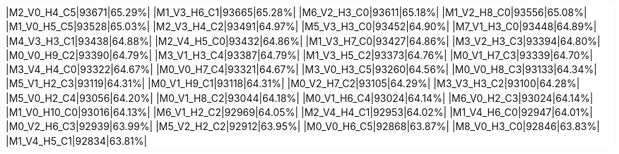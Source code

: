 |M2_V0_H4_C5|93671|65.29%|
|M1_V3_H6_C1|93665|65.28%|
|M6_V2_H3_C0|93611|65.18%|
|M1_V2_H8_C0|93556|65.08%|
|M1_V0_H5_C5|93528|65.03%|
|M2_V3_H4_C2|93491|64.97%|
|M5_V3_H3_C0|93452|64.90%|
|M7_V1_H3_C0|93448|64.89%|
|M4_V3_H3_C1|93438|64.88%|
|M2_V4_H5_C0|93432|64.86%|
|M1_V3_H7_C0|93427|64.86%|
|M3_V2_H3_C3|93394|64.80%|
|M0_V0_H9_C2|93390|64.79%|
|M3_V1_H3_C4|93387|64.79%|
|M1_V3_H5_C2|93373|64.76%|
|M0_V1_H7_C3|93339|64.70%|
|M3_V4_H4_C0|93322|64.67%|
|M0_V0_H7_C4|93321|64.67%|
|M3_V0_H3_C5|93260|64.56%|
|M0_V0_H8_C3|93133|64.34%|
|M5_V1_H2_C3|93119|64.31%|
|M0_V1_H9_C1|93118|64.31%|
|M0_V2_H7_C2|93105|64.29%|
|M3_V3_H3_C2|93100|64.28%|
|M5_V0_H2_C4|93056|64.20%|
|M0_V1_H8_C2|93044|64.18%|
|M0_V1_H6_C4|93024|64.14%|
|M6_V0_H2_C3|93024|64.14%|
|M1_V0_H10_C0|93016|64.13%|
|M6_V1_H2_C2|92969|64.05%|
|M2_V4_H4_C1|92953|64.02%|
|M1_V4_H6_C0|92947|64.01%|
|M0_V2_H6_C3|92939|63.99%|
|M5_V2_H2_C2|92912|63.95%|
|M0_V0_H6_C5|92868|63.87%|
|M8_V0_H3_C0|92846|63.83%|
|M1_V4_H5_C1|92834|63.81%|